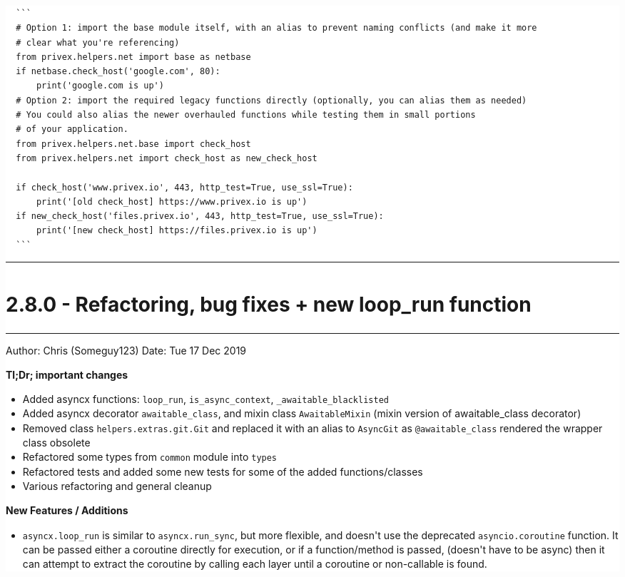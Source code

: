       ```
      # Option 1: import the base module itself, with an alias to prevent naming conflicts (and make it more
      # clear what you're referencing)
      from privex.helpers.net import base as netbase
      if netbase.check_host('google.com', 80):
          print('google.com is up')
      # Option 2: import the required legacy functions directly (optionally, you can alias them as needed)
      # You could also alias the newer overhauled functions while testing them in small portions
      # of your application.
      from privex.helpers.net.base import check_host
      from privex.helpers.net import check_host as new_check_host
      
      if check_host('www.privex.io', 443, http_test=True, use_ssl=True):
          print('[old check_host] https://www.privex.io is up')
      if new_check_host('files.privex.io', 443, http_test=True, use_ssl=True):
          print('[new check_host] https://files.privex.io is up')
      ```


-----------------------------------------------------------------------------------------------------------------------

2.8.0 - Refactoring, bug fixes + new loop_run function
===============================================================================================

-----------------------------------------------------------------------------------------------------------------------

Author: Chris (Someguy123)
Date:   Tue 17 Dec 2019

**Tl;Dr; important changes**

 - Added asyncx functions: `loop_run`, `is_async_context`, `_awaitable_blacklisted`
 - Added asyncx decorator `awaitable_class`, and mixin class `AwaitableMixin` (mixin version of awaitable_class decorator)
 - Removed class `helpers.extras.git.Git` and replaced it with an alias to `AsyncGit` as `@awaitable_class` rendered the
  wrapper class obsolete
 - Refactored some types from `common` module into `types`
 - Refactored tests and added some new tests for some of the added functions/classes
 - Various refactoring and general cleanup


**New Features / Additions**

 - `asyncx.loop_run` is similar to `asyncx.run_sync`, but more flexible, and doesn't use the deprecated `asyncio.coroutine`
   function. It can be passed either a coroutine directly for execution, or if a function/method is passed, 
   (doesn't have to be async) then it can attempt to extract the coroutine by calling each layer until a coroutine
   or non-callable is found.
   